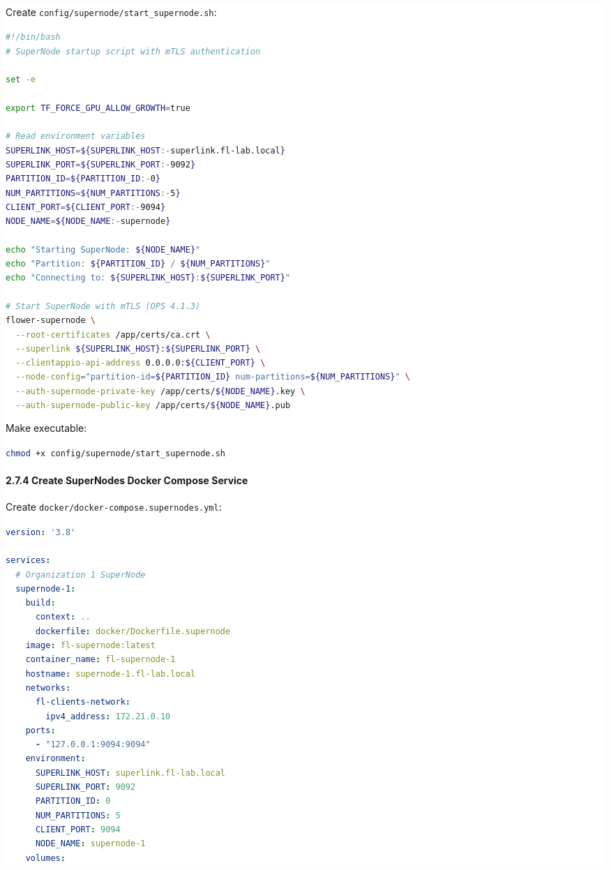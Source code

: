Create `config/supernode/start_supernode.sh`:

```bash
#!/bin/bash
# SuperNode startup script with mTLS authentication

set -e

export TF_FORCE_GPU_ALLOW_GROWTH=true

# Read environment variables
SUPERLINK_HOST=${SUPERLINK_HOST:-superlink.fl-lab.local}
SUPERLINK_PORT=${SUPERLINK_PORT:-9092}
PARTITION_ID=${PARTITION_ID:-0}
NUM_PARTITIONS=${NUM_PARTITIONS:-5}
CLIENT_PORT=${CLIENT_PORT:-9094}
NODE_NAME=${NODE_NAME:-supernode}

echo "Starting SuperNode: ${NODE_NAME}"
echo "Partition: ${PARTITION_ID} / ${NUM_PARTITIONS}"
echo "Connecting to: ${SUPERLINK_HOST}:${SUPERLINK_PORT}"

# Start SuperNode with mTLS (OPS 4.1.3)
flower-supernode \
  --root-certificates /app/certs/ca.crt \
  --superlink ${SUPERLINK_HOST}:${SUPERLINK_PORT} \
  --clientappio-api-address 0.0.0.0:${CLIENT_PORT} \
  --node-config="partition-id=${PARTITION_ID} num-partitions=${NUM_PARTITIONS}" \
  --auth-supernode-private-key /app/certs/${NODE_NAME}.key \
  --auth-supernode-public-key /app/certs/${NODE_NAME}.pub
```

Make executable:

```bash
chmod +x config/supernode/start_supernode.sh
```

#### 2.7.4 Create SuperNodes Docker Compose Service

Create `docker/docker-compose.supernodes.yml`:

```yaml
version: '3.8'

services:
  # Organization 1 SuperNode
  supernode-1:
    build:
      context: ..
      dockerfile: docker/Dockerfile.supernode
    image: fl-supernode:latest
    container_name: fl-supernode-1
    hostname: supernode-1.fl-lab.local
    networks:
      fl-clients-network:
        ipv4_address: 172.21.0.10
    ports:
      - "127.0.0.1:9094:9094"
    environment:
      SUPERLINK_HOST: superlink.fl-lab.local
      SUPERLINK_PORT: 9092
      PARTITION_ID: 0
      NUM_PARTITIONS: 5
      CLIENT_PORT: 9094
      NODE_NAME: supernode-1
    volumes:
```